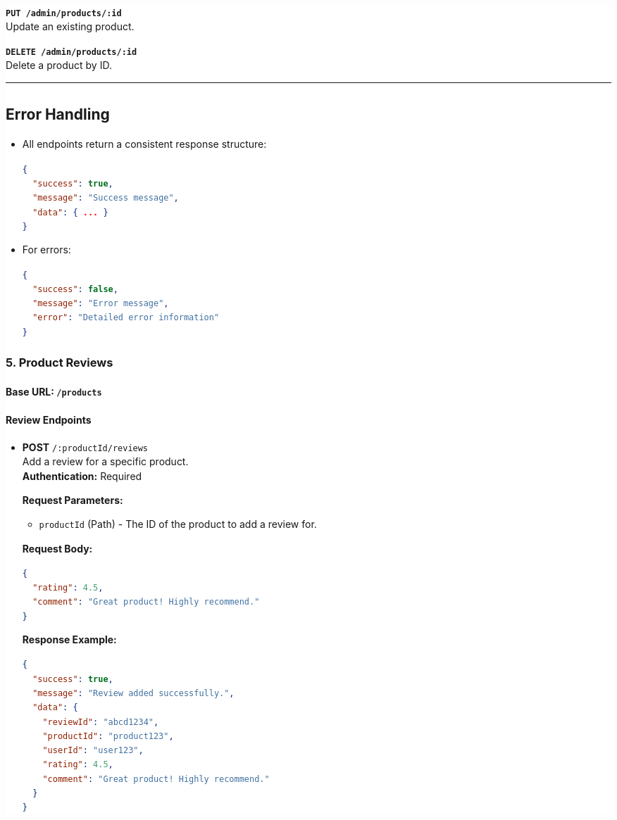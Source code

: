 **`PUT /admin/products/:id`**  
Update an existing product.

**`DELETE /admin/products/:id`**  
Delete a product by ID.

---

## **Error Handling**
- All endpoints return a consistent response structure:
  ```json
  {
    "success": true,
    "message": "Success message",
    "data": { ... }
  }
  ```
- For errors:
  ```json
  {
    "success": false,
    "message": "Error message",
    "error": "Detailed error information"
  }
  ```

### **5. Product Reviews**

#### **Base URL:** `/products`

#### **Review Endpoints**

- **POST** `/:productId/reviews`  
  Add a review for a specific product.  
  **Authentication:** Required  

  **Request Parameters:**  
  - `productId` (Path) - The ID of the product to add a review for.  

  **Request Body:**  
  ```json
  {
    "rating": 4.5,
    "comment": "Great product! Highly recommend."
  }
  ```  

  **Response Example:**  
  ```json
  {
    "success": true,
    "message": "Review added successfully.",
    "data": {
      "reviewId": "abcd1234",
      "productId": "product123",
      "userId": "user123",
      "rating": 4.5,
      "comment": "Great product! Highly recommend."
    }
  }
  ```
